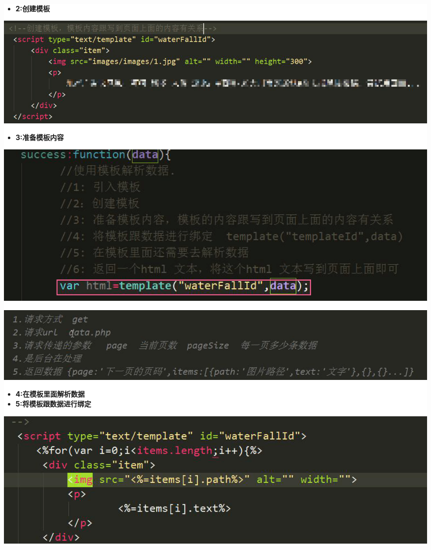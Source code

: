 
* **2:创建模板**
    
![-w1155](media/14955018546197/14955226541491.png)

    
* **3:准备模板内容**

![-w773](media/14955018546197/14955227525460.png)

![-w966](media/14955018546197/14955227725859.png)


* **4:在模板里面解析数据**
* **5:将模板跟数据进行绑定**

![-w873](media/14955018546197/14955231702986.png)
